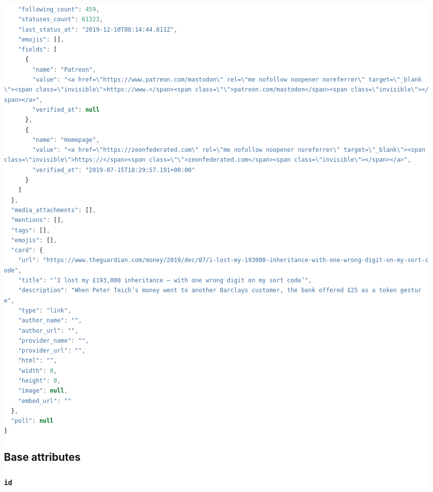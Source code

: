 ```javascript
    "following_count": 459,
    "statuses_count": 61323,
    "last_status_at": "2019-12-10T08:14:44.811Z",
    "emojis": [],
    "fields": [
      {
        "name": "Patreon",
        "value": "<a href=\"https://www.patreon.com/mastodon\" rel=\"me nofollow noopener noreferrer\" target=\"_blank\"><span class=\"invisible\">https://www.</span><span class=\"\">patreon.com/mastodon</span><span class=\"invisible\"></span></a>",
        "verified_at": null
      },
      {
        "name": "Homepage",
        "value": "<a href=\"https://zeonfederated.com\" rel=\"me nofollow noopener noreferrer\" target=\"_blank\"><span class=\"invisible\">https://</span><span class=\"\">zeonfederated.com</span><span class=\"invisible\"></span></a>",
        "verified_at": "2019-07-15T18:29:57.191+00:00"
      }
    ]
  },
  "media_attachments": [],
  "mentions": [],
  "tags": [],
  "emojis": [],
  "card": {
    "url": "https://www.theguardian.com/money/2019/dec/07/i-lost-my-193000-inheritance-with-one-wrong-digit-on-my-sort-code",
    "title": "‘I lost my £193,000 inheritance – with one wrong digit on my sort code’",
    "description": "When Peter Teich’s money went to another Barclays customer, the bank offered £25 as a token gesture",
    "type": "link",
    "author_name": "",
    "author_url": "",
    "provider_name": "",
    "provider_url": "",
    "html": "",
    "width": 0,
    "height": 0,
    "image": null,
    "embed_url": ""
  },
  "poll": null
}
```

## Base attributes

### `id` <a id="id"></a>
